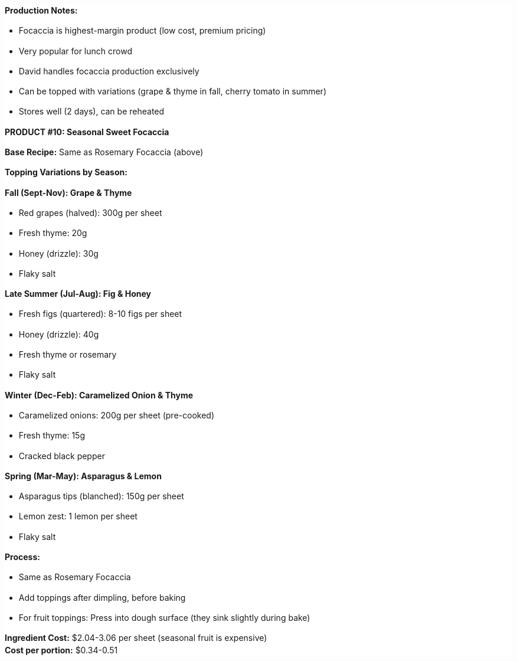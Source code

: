 **Production Notes:**

- Focaccia is highest-margin product (low cost, premium pricing)

- Very popular for lunch crowd

- David handles focaccia production exclusively

- Can be topped with variations (grape & thyme in fall, cherry tomato in
  summer)

- Stores well (2 days), can be reheated

**PRODUCT #10: Seasonal Sweet Focaccia**

**Base Recipe:** Same as Rosemary Focaccia (above)

**Topping Variations by Season:**

**Fall (Sept-Nov): Grape & Thyme**

- Red grapes (halved): 300g per sheet

- Fresh thyme: 20g

- Honey (drizzle): 30g

- Flaky salt

**Late Summer (Jul-Aug): Fig & Honey**

- Fresh figs (quartered): 8-10 figs per sheet

- Honey (drizzle): 40g

- Fresh thyme or rosemary

- Flaky salt

**Winter (Dec-Feb): Caramelized Onion & Thyme**

- Caramelized onions: 200g per sheet (pre-cooked)

- Fresh thyme: 15g

- Cracked black pepper

**Spring (Mar-May): Asparagus & Lemon**

- Asparagus tips (blanched): 150g per sheet

- Lemon zest: 1 lemon per sheet

- Flaky salt

**Process:**

- Same as Rosemary Focaccia

- Add toppings after dimpling, before baking

- For fruit toppings: Press into dough surface (they sink slightly
  during bake)

**Ingredient Cost:** \$2.04-3.06 per sheet (seasonal fruit is
expensive)\
**Cost per portion:** \$0.34-0.51
